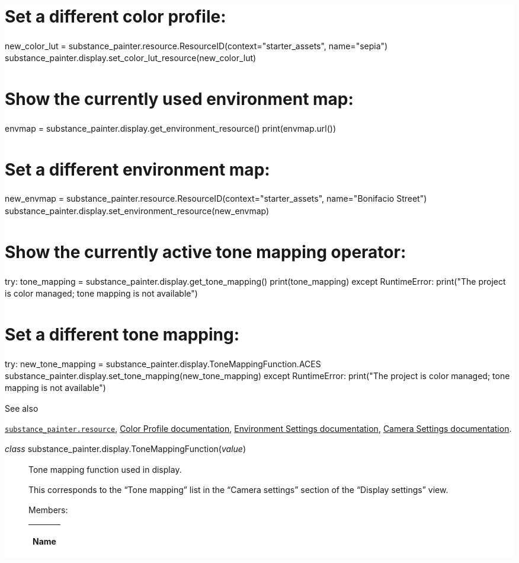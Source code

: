 # Set a different color profile:
new_color_lut = substance_painter.resource.ResourceID(context="starter_assets",
													  name="sepia")
substance_painter.display.set_color_lut_resource(new_color_lut)


# Show the currently used environment map:
envmap = substance_painter.display.get_environment_resource()
print(envmap.url())

# Set a different environment map:
new_envmap = substance_painter.resource.ResourceID(context="starter_assets",
												   name="Bonifacio Street")
substance_painter.display.set_environment_resource(new_envmap)


# Show the currently active tone mapping operator:
try:
	tone_mapping = substance_painter.display.get_tone_mapping()
	print(tone_mapping)
except RuntimeError:
	print("The project is color managed; tone mapping is not available")

# Set a different tone mapping:
try:
	new_tone_mapping = substance_painter.display.ToneMappingFunction.ACES
	substance_painter.display.set_tone_mapping(new_tone_mapping)
except RuntimeError:
	print("The project is color managed; tone mapping is not available")
</pre></div>
</div>
<div class="admonition seealso">
<p class="admonition-title">See also</p>
<p><a class="reference internal" href="resource.html#module-substance_painter.resource" title="substance_painter.resource"><code class="xref py py-mod docutils literal notranslate"><span class="pre">substance_painter.resource</span></code></a>,
<a class="reference external" href="https://www.adobe.com/go/painter-color-profile">Color Profile documentation</a>,
<a class="reference external" href="https://www.adobe.com/go/painter-environment-settings">Environment Settings documentation</a>,
<a class="reference external" href="https://substance3d.adobe.com/documentation/spdoc/camera-settings-172818743.html">Camera Settings documentation</a>.</p>
</div>
<dl class="py class">
<dt class="sig sig-object py" id="substance_painter.display.ToneMappingFunction">
<em class="property"><span class="pre">class</span><span class="w"> </span></em><span class="sig-prename descclassname"><span class="pre">substance_painter.display.</span></span><span class="sig-name descname"><span class="pre">ToneMappingFunction</span></span><span class="sig-paren">(</span><em class="sig-param"><span class="n"><span class="pre">value</span></span></em><span class="sig-paren">)</span><a class="headerlink" href="#substance_painter.display.ToneMappingFunction" title="Link to this definition"> </a></dt>
<dd><p>Tone mapping function used in display.</p>
<p>This corresponds to the “Tone mapping” list in the “Camera settings” section
of the “Display settings” view.</p>
<p>Members:</p>
<table class="docutils align-default">
<thead>
<tr class="row-odd"><th class="head"><p>Name</p></th>